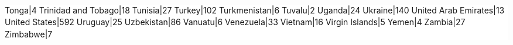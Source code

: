 Tonga|4
Trinidad and Tobago|18
Tunisia|27
Turkey|102
Turkmenistan|6
Tuvalu|2
Uganda|24
Ukraine|140
United Arab Emirates|13
United States|592
Uruguay|25
Uzbekistan|86
Vanuatu|6
Venezuela|33
Vietnam|16
Virgin Islands|5
Yemen|4
Zambia|27
Zimbabwe|7
